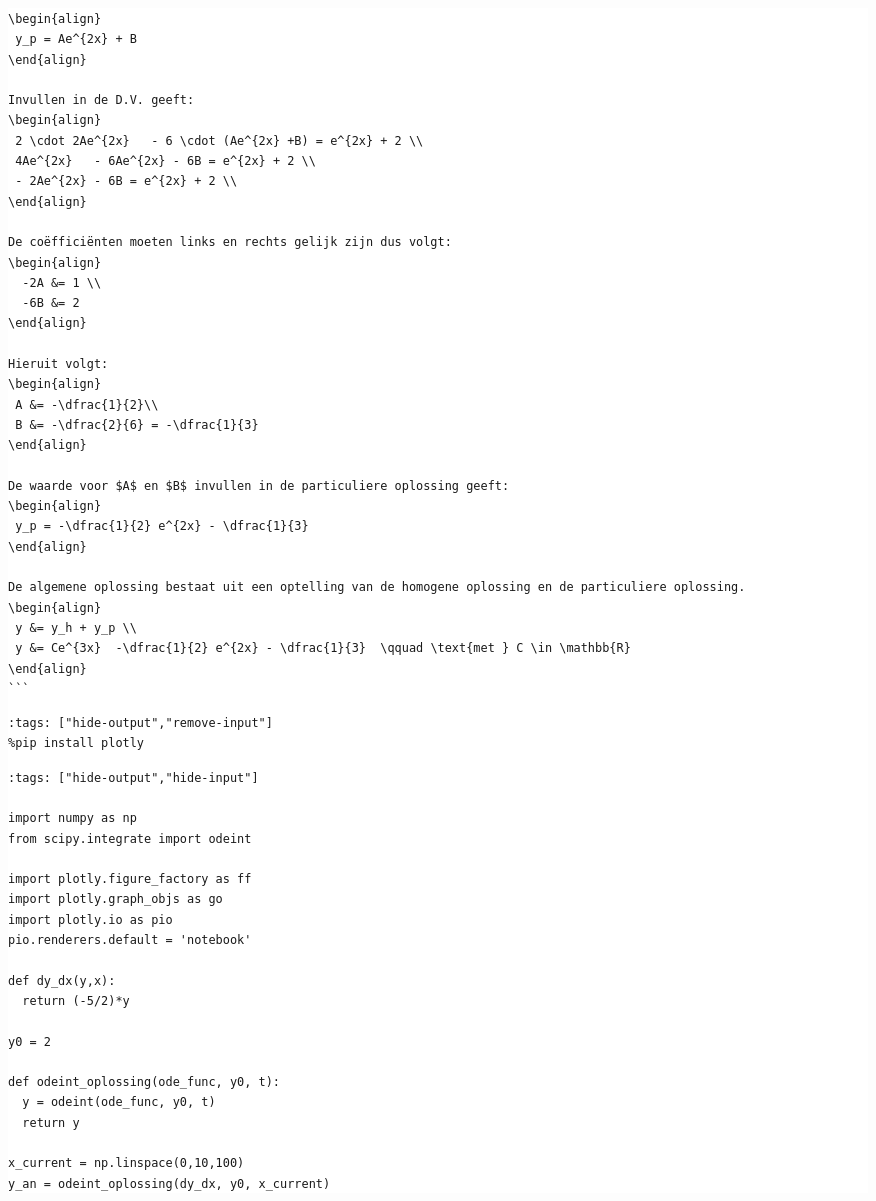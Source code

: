 ````{admonition} Oefening 1
\begin{align}
 y_p = Ae^{2x} + B
\end{align}

Invullen in de D.V. geeft:
\begin{align}
 2 \cdot 2Ae^{2x}   - 6 \cdot (Ae^{2x} +B) = e^{2x} + 2 \\
 4Ae^{2x}   - 6Ae^{2x} - 6B = e^{2x} + 2 \\
 - 2Ae^{2x} - 6B = e^{2x} + 2 \\
\end{align}

De coëfficiënten moeten links en rechts gelijk zijn dus volgt:
\begin{align}
  -2A &= 1 \\
  -6B &= 2
\end{align}

Hieruit volgt:
\begin{align}
 A &= -\dfrac{1}{2}\\
 B &= -\dfrac{2}{6} = -\dfrac{1}{3}
\end{align}

De waarde voor $A$ en $B$ invullen in de particuliere oplossing geeft:
\begin{align}
 y_p = -\dfrac{1}{2} e^{2x} - \dfrac{1}{3}
\end{align}

De algemene oplossing bestaat uit een optelling van de homogene oplossing en de particuliere oplossing.
\begin{align}
 y &= y_h + y_p \\
 y &= Ce^{3x}  -\dfrac{1}{2} e^{2x} - \dfrac{1}{3}  \qquad \text{met } C \in \mathbb{R}
\end{align}
```
````


```{code-cell} ipython3
:tags: ["hide-output","remove-input"]
%pip install plotly
```

```{code-cell} ipython3
:tags: ["hide-output","hide-input"]

import numpy as np
from scipy.integrate import odeint

import plotly.figure_factory as ff
import plotly.graph_objs as go
import plotly.io as pio
pio.renderers.default = 'notebook'

def dy_dx(y,x):
  return (-5/2)*y

y0 = 2

def odeint_oplossing(ode_func, y0, t):
  y = odeint(ode_func, y0, t)
  return y

x_current = np.linspace(0,10,100)
y_an = odeint_oplossing(dy_dx, y0, x_current)
```